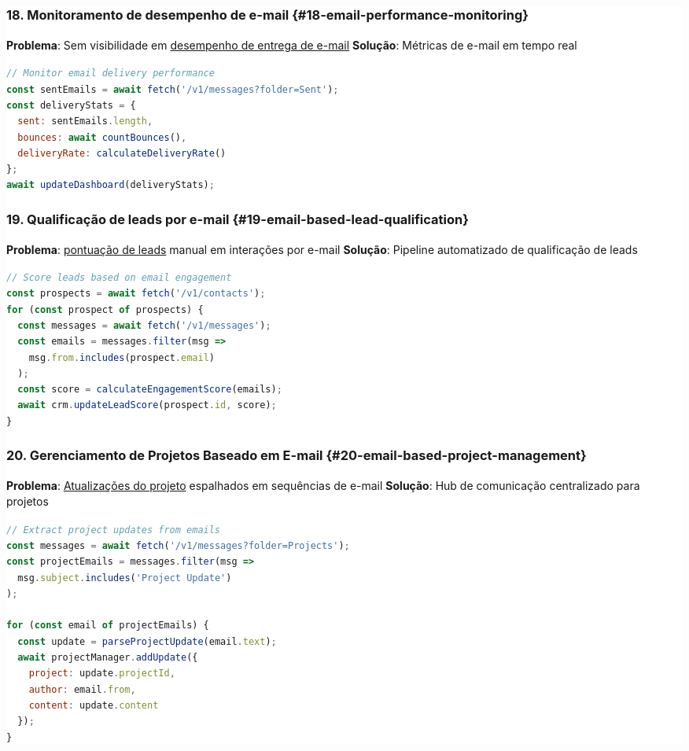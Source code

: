 ### 18. Monitoramento de desempenho de e-mail {#18-email-performance-monitoring}

**Problema**: Sem visibilidade em [desempenho de entrega de e-mail](https://en.wikipedia.org/wiki/Email_deliverability)
**Solução**: Métricas de e-mail em tempo real

```javascript
// Monitor email delivery performance
const sentEmails = await fetch('/v1/messages?folder=Sent');
const deliveryStats = {
  sent: sentEmails.length,
  bounces: await countBounces(),
  deliveryRate: calculateDeliveryRate()
};
await updateDashboard(deliveryStats);
```

### 19. Qualificação de leads por e-mail {#19-email-based-lead-qualification}

**Problema**: [pontuação de leads](https://en.wikipedia.org/wiki/Lead_scoring) manual em interações por e-mail
**Solução**: Pipeline automatizado de qualificação de leads

```javascript
// Score leads based on email engagement
const prospects = await fetch('/v1/contacts');
for (const prospect of prospects) {
  const messages = await fetch('/v1/messages');
  const emails = messages.filter(msg =>
    msg.from.includes(prospect.email)
  );
  const score = calculateEngagementScore(emails);
  await crm.updateLeadScore(prospect.id, score);
}
```

### 20. Gerenciamento de Projetos Baseado em E-mail {#20-email-based-project-management}

**Problema**: [Atualizações do projeto](https://en.wikipedia.org/wiki/Project_management) espalhados em sequências de e-mail
**Solução**: Hub de comunicação centralizado para projetos

```javascript
// Extract project updates from emails
const messages = await fetch('/v1/messages?folder=Projects');
const projectEmails = messages.filter(msg =>
  msg.subject.includes('Project Update')
);

for (const email of projectEmails) {
  const update = parseProjectUpdate(email.text);
  await projectManager.addUpdate({
    project: update.projectId,
    author: email.from,
    content: update.content
  });
}
```
